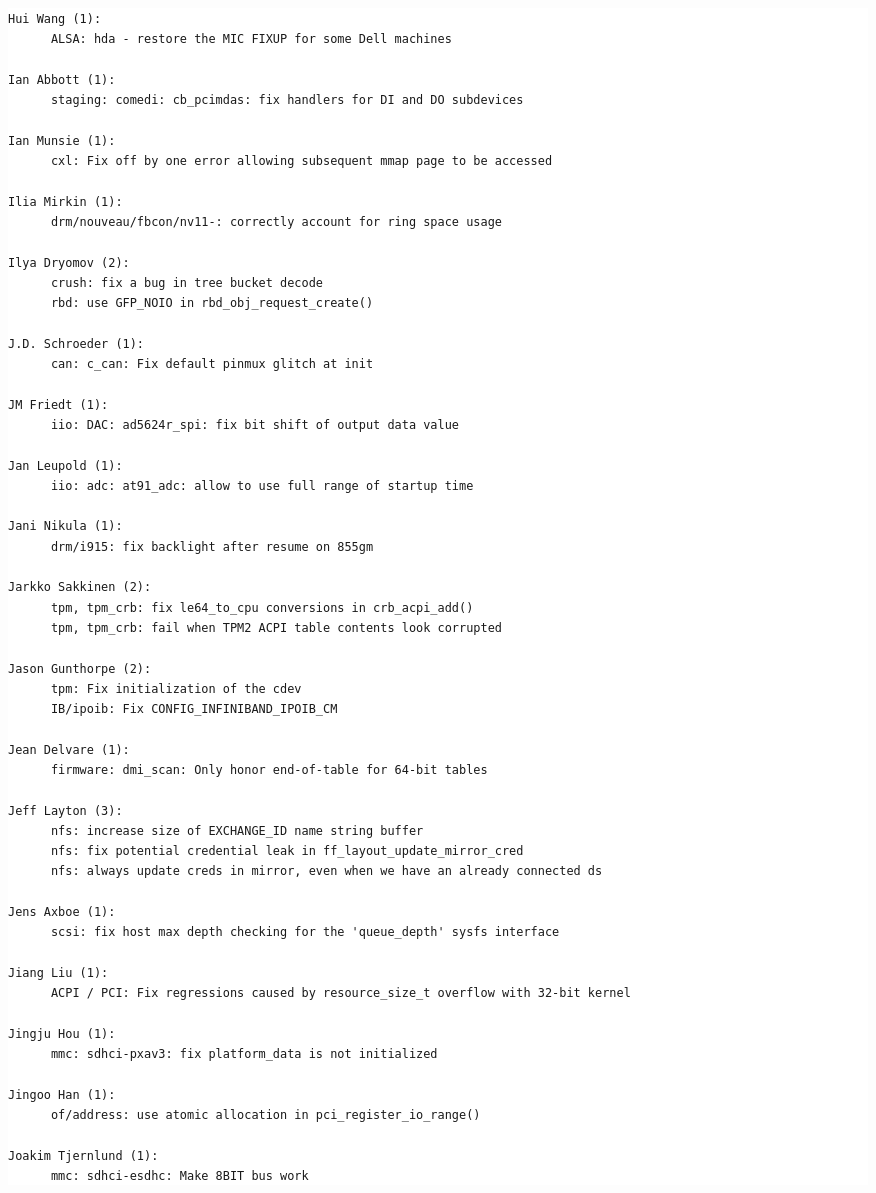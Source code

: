     Hui Wang (1):  
          ALSA: hda - restore the MIC FIXUP for some Dell machines  
      
    Ian Abbott (1):  
          staging: comedi: cb_pcimdas: fix handlers for DI and DO subdevices  
      
    Ian Munsie (1):  
          cxl: Fix off by one error allowing subsequent mmap page to be accessed  
      
    Ilia Mirkin (1):  
          drm/nouveau/fbcon/nv11-: correctly account for ring space usage  
      
    Ilya Dryomov (2):  
          crush: fix a bug in tree bucket decode  
          rbd: use GFP_NOIO in rbd_obj_request_create()  
      
    J.D. Schroeder (1):  
          can: c_can: Fix default pinmux glitch at init  
      
    JM Friedt (1):  
          iio: DAC: ad5624r_spi: fix bit shift of output data value  
      
    Jan Leupold (1):  
          iio: adc: at91_adc: allow to use full range of startup time  
      
    Jani Nikula (1):  
          drm/i915: fix backlight after resume on 855gm  
      
    Jarkko Sakkinen (2):  
          tpm, tpm_crb: fix le64_to_cpu conversions in crb_acpi_add()  
          tpm, tpm_crb: fail when TPM2 ACPI table contents look corrupted  
      
    Jason Gunthorpe (2):  
          tpm: Fix initialization of the cdev  
          IB/ipoib: Fix CONFIG_INFINIBAND_IPOIB_CM  
      
    Jean Delvare (1):  
          firmware: dmi_scan: Only honor end-of-table for 64-bit tables  
      
    Jeff Layton (3):  
          nfs: increase size of EXCHANGE_ID name string buffer  
          nfs: fix potential credential leak in ff_layout_update_mirror_cred  
          nfs: always update creds in mirror, even when we have an already connected ds  
      
    Jens Axboe (1):  
          scsi: fix host max depth checking for the 'queue_depth' sysfs interface  
      
    Jiang Liu (1):  
          ACPI / PCI: Fix regressions caused by resource_size_t overflow with 32-bit kernel  
      
    Jingju Hou (1):  
          mmc: sdhci-pxav3: fix platform_data is not initialized  
      
    Jingoo Han (1):  
          of/address: use atomic allocation in pci_register_io_range()  
      
    Joakim Tjernlund (1):  
          mmc: sdhci-esdhc: Make 8BIT bus work  
      